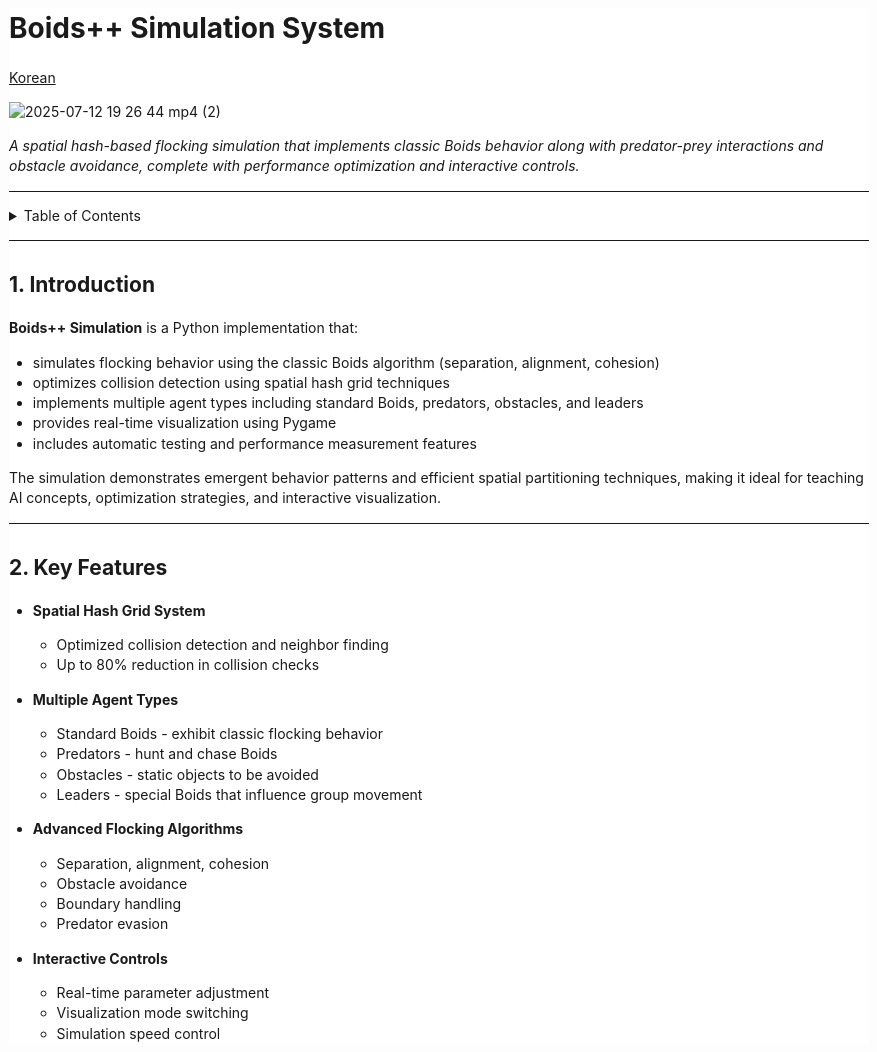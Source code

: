 # Boids++ Simulation System
[Korean](https://github.com/OperaAIBot/BoidsSimulation/blob/main/README-KR.md)

![2025-07-12 19 26 44 mp4 (2)](https://github.com/user-attachments/assets/a4db2a4a-6bc2-48b1-9e51-73b88f627cc2)

*A spatial hash-based flocking simulation that implements classic Boids behavior along with predator-prey interactions and obstacle avoidance, complete with performance optimization and interactive controls.*  

---

<details><summary>Table of Contents</summary></details>

---

## 1. Introduction <a id="introduction"></a>

**Boids++ Simulation** is a Python implementation that:

* simulates flocking behavior using the classic Boids algorithm (separation, alignment, cohesion)
* optimizes collision detection using spatial hash grid techniques
* implements multiple agent types including standard Boids, predators, obstacles, and leaders
* provides real-time visualization using Pygame
* includes automatic testing and performance measurement features

The simulation demonstrates emergent behavior patterns and efficient spatial partitioning techniques, making it ideal for teaching AI concepts, optimization strategies, and interactive visualization.

---

## 2. Key Features <a id="key-features"></a>

- **Spatial Hash Grid System**
  - Optimized collision detection and neighbor finding
  - Up to 80% reduction in collision checks
  
- **Multiple Agent Types**
  - Standard Boids - exhibit classic flocking behavior
  - Predators - hunt and chase Boids
  - Obstacles - static objects to be avoided
  - Leaders - special Boids that influence group movement
  
- **Advanced Flocking Algorithms**
  - Separation, alignment, cohesion
  - Obstacle avoidance
  - Boundary handling
  - Predator evasion
  
- **Interactive Controls**
  - Real-time parameter adjustment
  - Visualization mode switching
  - Simulation speed control
  